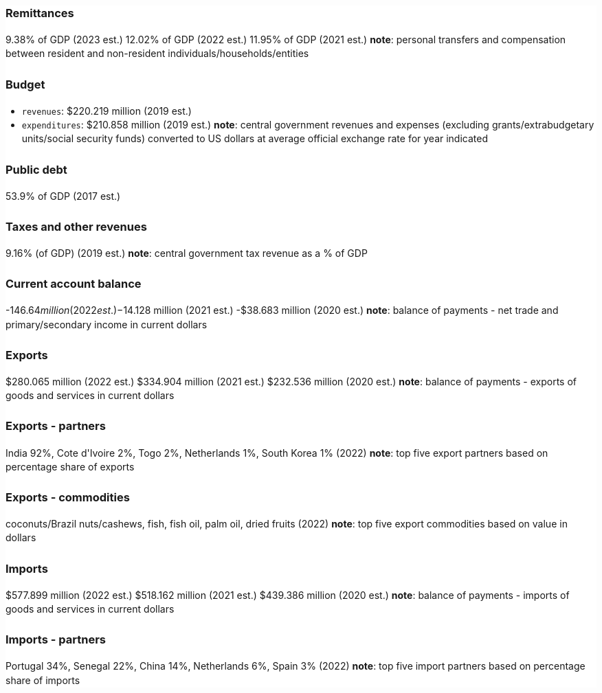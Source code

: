 ### Remittances
9.38% of GDP (2023 est.)
12.02% of GDP (2022 est.)
11.95% of GDP (2021 est.)
**note**: personal transfers and compensation between resident and non-resident individuals/households/entities

### Budget
- `revenues`: $220.219 million (2019 est.)
- `expenditures`: $210.858 million (2019 est.)
**note**: central government revenues and expenses (excluding grants/extrabudgetary units/social security funds) converted to US dollars at average official exchange rate for year indicated

### Public debt
53.9% of GDP (2017 est.)

### Taxes and other revenues
9.16% (of GDP) (2019 est.)
**note**: central government tax revenue as a % of GDP

### Current account balance
-$146.64 million (2022 est.)
-$14.128 million (2021 est.)
-$38.683 million (2020 est.)
**note**: balance of payments - net trade and primary/secondary income in current dollars

### Exports
$280.065 million (2022 est.)
$334.904 million (2021 est.)
$232.536 million (2020 est.)
**note**: balance of payments - exports of goods and services in current dollars

### Exports - partners
India 92%, Cote d'Ivoire 2%, Togo 2%, Netherlands 1%, South Korea 1% (2022)
**note**: top five export partners based on percentage share of exports

### Exports - commodities
coconuts/Brazil nuts/cashews, fish, fish oil, palm oil, dried fruits (2022)
**note**: top five export commodities based on value in dollars

### Imports
$577.899 million (2022 est.)
$518.162 million (2021 est.)
$439.386 million (2020 est.)
**note**: balance of payments - imports of goods and services in current dollars

### Imports - partners
Portugal 34%, Senegal 22%, China 14%, Netherlands 6%, Spain 3% (2022)
**note**: top five import partners based on percentage share of imports
